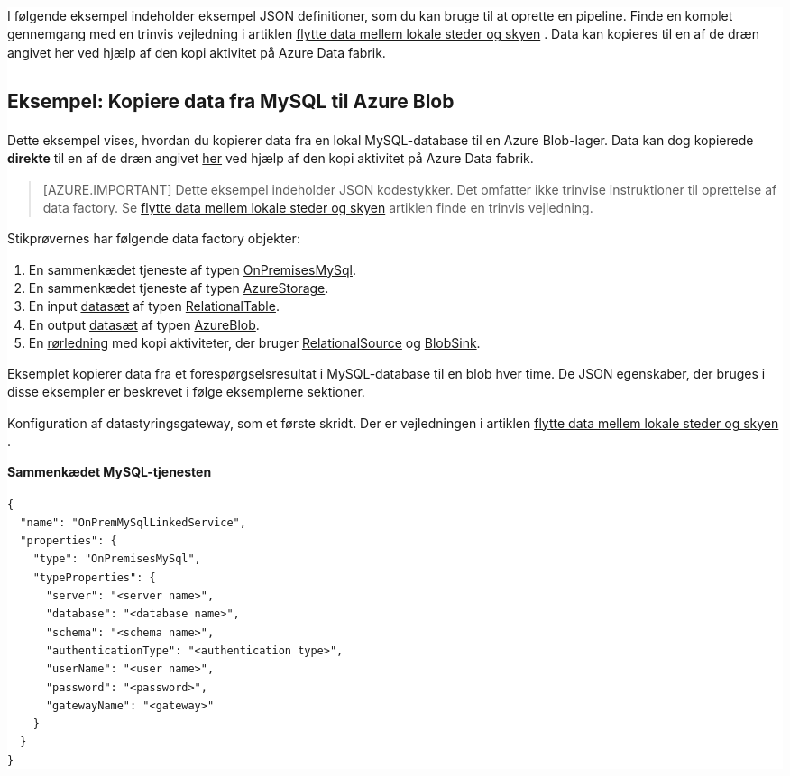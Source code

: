 I følgende eksempel indeholder eksempel JSON definitioner, som du kan bruge til at oprette en pipeline. Finde en komplet gennemgang med en trinvis vejledning i artiklen [flytte data mellem lokale steder og skyen](data-factory-move-data-between-onprem-and-cloud.md) . Data kan kopieres til en af de dræn angivet [her](data-factory-data-movement-activities.md#supported-data-stores) ved hjælp af den kopi aktivitet på Azure Data fabrik.   

## <a name="sample-copy-data-from-mysql-to-azure-blob"></a>Eksempel: Kopiere data fra MySQL til Azure Blob
Dette eksempel vises, hvordan du kopierer data fra en lokal MySQL-database til en Azure Blob-lager. Data kan dog kopierede **direkte** til en af de dræn angivet [her](data-factory-data-movement-activities.md#supported-data-stores) ved hjælp af den kopi aktivitet på Azure Data fabrik.  

> [AZURE.IMPORTANT] Dette eksempel indeholder JSON kodestykker. Det omfatter ikke trinvise instruktioner til oprettelse af data factory. Se [flytte data mellem lokale steder og skyen](data-factory-move-data-between-onprem-and-cloud.md) artiklen finde en trinvis vejledning. 
 
Stikprøvernes har følgende data factory objekter:

1.  En sammenkædet tjeneste af typen [OnPremisesMySql](data-factory-onprem-mysql-connector.md#mysql-linked-service-properties).
2.  En sammenkædet tjeneste af typen [AzureStorage](data-factory-azure-blob-connector.md#azure-storage-linked-service-properties).
3.  En input [datasæt](data-factory-create-datasets.md) af typen [RelationalTable](data-factory-onprem-mysql-connector.md#mysql-dataset-type-properties).
4.  En output [datasæt](data-factory-create-datasets.md) af typen [AzureBlob](data-factory-azure-blob-connector.md#azure-blob-dataset-type-properties).
4.  En [rørledning](data-factory-create-pipelines.md) med kopi aktiviteter, der bruger [RelationalSource](data-factory-onprem-mysql-connector.md#mysql-copy-activity-type-properties) og [BlobSink](data-factory-azure-blob-connector.md#azure-blob-copy-activity-type-properties).

Eksemplet kopierer data fra et forespørgselsresultat i MySQL-database til en blob hver time. De JSON egenskaber, der bruges i disse eksempler er beskrevet i følge eksemplerne sektioner. 

Konfiguration af datastyringsgateway, som et første skridt. Der er vejledningen i artiklen [flytte data mellem lokale steder og skyen](data-factory-move-data-between-onprem-and-cloud.md) . 

**Sammenkædet MySQL-tjenesten**

    {
      "name": "OnPremMySqlLinkedService",
      "properties": {
        "type": "OnPremisesMySql",
        "typeProperties": {
          "server": "<server name>",
          "database": "<database name>",
          "schema": "<schema name>",
          "authenticationType": "<authentication type>",
          "userName": "<user name>",
          "password": "<password>",
          "gatewayName": "<gateway>"
        }
      }
    }
